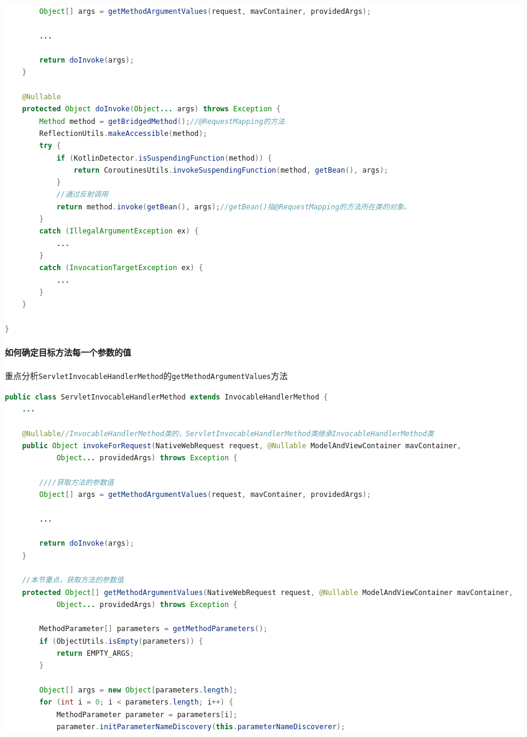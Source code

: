 ```java
		Object[] args = getMethodArgumentValues(request, mavContainer, providedArgs);

        ...
       
		return doInvoke(args);
	}

    @Nullable
	protected Object doInvoke(Object... args) throws Exception {
		Method method = getBridgedMethod();//@RequestMapping的方法
		ReflectionUtils.makeAccessible(method);
		try {
			if (KotlinDetector.isSuspendingFunction(method)) {
				return CoroutinesUtils.invokeSuspendingFunction(method, getBean(), args);
			}
            //通过反射调用
			return method.invoke(getBean(), args);//getBean()指@RequestMapping的方法所在类的对象。
		}
		catch (IllegalArgumentException ex) {
			...
		}
		catch (InvocationTargetException ex) {
			...
		}
	}
    
}   
```

#### 如何确定目标方法每一个参数的值

重点分析`ServletInvocableHandlerMethod`的`getMethodArgumentValues`方法

```java
public class ServletInvocableHandlerMethod extends InvocableHandlerMethod {
    ...

	@Nullable//InvocableHandlerMethod类的，ServletInvocableHandlerMethod类继承InvocableHandlerMethod类
	public Object invokeForRequest(NativeWebRequest request, @Nullable ModelAndViewContainer mavContainer,
			Object... providedArgs) throws Exception {

        ////获取方法的参数值
		Object[] args = getMethodArgumentValues(request, mavContainer, providedArgs);

        ...
       
		return doInvoke(args);
	}
 
    //本节重点，获取方法的参数值
	protected Object[] getMethodArgumentValues(NativeWebRequest request, @Nullable ModelAndViewContainer mavContainer,
			Object... providedArgs) throws Exception {

		MethodParameter[] parameters = getMethodParameters();
		if (ObjectUtils.isEmpty(parameters)) {
			return EMPTY_ARGS;
		}

		Object[] args = new Object[parameters.length];
		for (int i = 0; i < parameters.length; i++) {
			MethodParameter parameter = parameters[i];
			parameter.initParameterNameDiscovery(this.parameterNameDiscoverer);
```